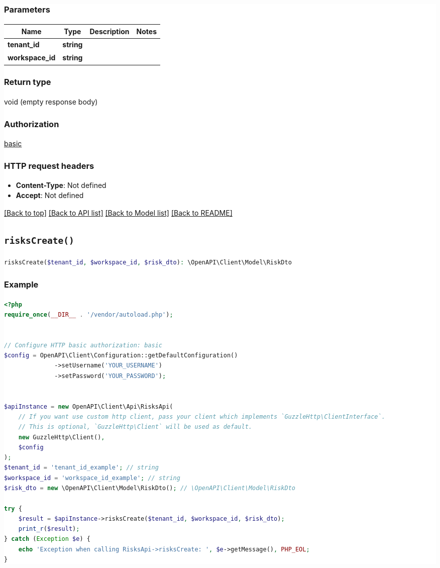 ### Parameters

Name | Type | Description  | Notes
------------- | ------------- | ------------- | -------------
 **tenant_id** | **string**|  |
 **workspace_id** | **string**|  |

### Return type

void (empty response body)

### Authorization

[basic](../../README.md#basic)

### HTTP request headers

- **Content-Type**: Not defined
- **Accept**: Not defined

[[Back to top]](#) [[Back to API list]](../../README.md#endpoints)
[[Back to Model list]](../../README.md#models)
[[Back to README]](../../README.md)

## `risksCreate()`

```php
risksCreate($tenant_id, $workspace_id, $risk_dto): \OpenAPI\Client\Model\RiskDto
```



### Example

```php
<?php
require_once(__DIR__ . '/vendor/autoload.php');


// Configure HTTP basic authorization: basic
$config = OpenAPI\Client\Configuration::getDefaultConfiguration()
              ->setUsername('YOUR_USERNAME')
              ->setPassword('YOUR_PASSWORD');


$apiInstance = new OpenAPI\Client\Api\RisksApi(
    // If you want use custom http client, pass your client which implements `GuzzleHttp\ClientInterface`.
    // This is optional, `GuzzleHttp\Client` will be used as default.
    new GuzzleHttp\Client(),
    $config
);
$tenant_id = 'tenant_id_example'; // string
$workspace_id = 'workspace_id_example'; // string
$risk_dto = new \OpenAPI\Client\Model\RiskDto(); // \OpenAPI\Client\Model\RiskDto

try {
    $result = $apiInstance->risksCreate($tenant_id, $workspace_id, $risk_dto);
    print_r($result);
} catch (Exception $e) {
    echo 'Exception when calling RisksApi->risksCreate: ', $e->getMessage(), PHP_EOL;
}
```
